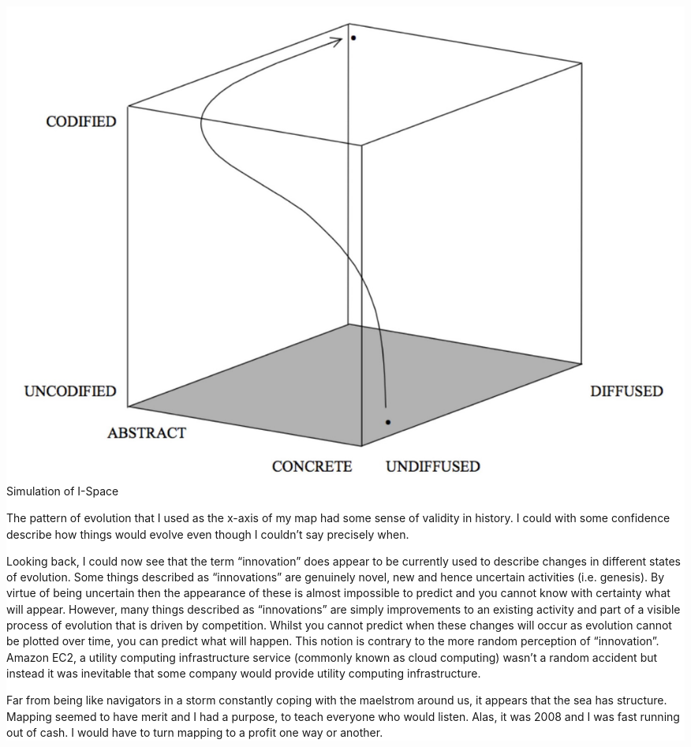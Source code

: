 <img src="images/1_xBojW1enQQvg1xw-SwGWIQ.jpeg" alt="Figure 81 - Simulation of I-Space" />
<figcaption>Simulation of I-Space</figcaption>
</figure>

The pattern of evolution that I used as the x-axis of my map had some sense of validity in history. I could with some confidence describe how things would evolve even though I couldn’t say precisely when.  

Looking back, I could now see that the term “innovation” does appear to be currently used to describe changes in different states of evolution. Some things described as “innovations” are genuinely novel, new and hence uncertain activities (i.e. genesis). By virtue of being uncertain then the appearance of these is almost impossible to predict and you cannot know with certainty what will appear. However, many things described as “innovations” are simply improvements to an existing activity and part of a visible process of evolution that is driven by competition. Whilst you cannot predict when these changes will occur as evolution cannot be plotted over time, you can predict what will happen. This notion is contrary to the more random perception of “innovation”. Amazon EC2, a utility computing infrastructure service (commonly known as cloud computing) wasn’t a random accident but instead it was inevitable that some company would provide utility computing infrastructure.  

Far from being like navigators in a storm constantly coping with the maelstrom around us, it appears that the sea has structure. Mapping seemed to have merit and I had a purpose, to teach everyone who would listen. Alas, it was 2008 and I was fast running out of cash. I would have to turn mapping to a profit one way or another.
